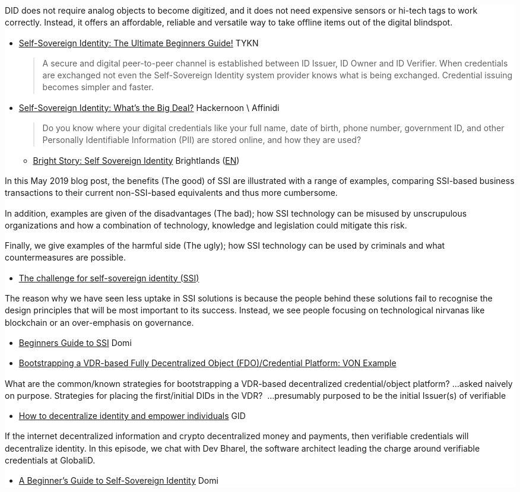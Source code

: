 DID does not require analog objects to become digitized, and it does not need expensive sensors or hi-tech tags to work correctly. Instead, it offers an affordable, reliable and versatile way to take offline items out of the digital blindspot.
* [Self-Sovereign Identity: The Ultimate Beginners Guide!](https://tykn.tech/self-sovereign-identity/) TYKN
  > A secure and digital peer-to-peer channel is established between ID Issuer, ID Owner and ID Verifier. When credentials are exchanged not even the Self-Sovereign Identity system provider knows what is being exchanged. Credential issuing becomes simpler and faster.
* [Self-Sovereign Identity: What’s the Big Deal?](https://hackernoon.com/self-sovereign-identity-whats-the-big-deal-6i1a37z3) Hackernoon \ Affinidi
  > Do you know where your digital credentials like your full name, date of birth, phone number, government ID, and other Personally Identifiable Information (PII) are stored online, and how they are used?
  * [Bright Story: Self Sovereign Identity](https://www.brightlands.com/brightlands-smart-services-campus/bright-story-self-sovereign-identity) Brightlands ([EN](https://translate.google.com/translate?sl%3Dauto%26tl%3Den%26u%3Dhttps://www.brightlands.com/brightlands-smart-services-campus/bright-story-self-sovereign-identity))

In this May 2019 blog post, the benefits (The good) of SSI are illustrated with a range of examples, comparing SSI-based business transactions to their current non-SSI-based equivalents and thus more cumbersome.

In addition, examples are given of the disadvantages (The bad); how SSI technology can be misused by unscrupulous organizations and how a combination of technology, knowledge and legislation could mitigate this risk.

Finally, we give examples of the harmful side (The ugly); how SSI technology can be used by criminals and what countermeasures are possible.

* [The challenge for self-sovereign identity (SSI)](https://nickbyrne.substack.com/p/the-challenge-for-self-sovereign)

The reason why we have seen less uptake in SSI solutions is because the people behind these solutions fail to recognise the design principles that will be most important to its success. Instead, we see people focusing on technological nirvanas like blockchain or an over-emphasis on governance.
* [Beginners Guide to SSI](https://domilabs.io/beginners-guide-ssi/) Domi

* [Bootstrapping a VDR-based Fully Decentralized Object (FDO)/Credential Platform: VON Example](https://hyperonomy.com/2021/07/26/bootstrapping-a-vdr-based-decentralized-credential-object-platform-von-example/)

What are the common/known strategies for bootstrapping a VDR-based decentralized credential/object platform? …asked naively on purpose. Strategies for placing the first/initial DIDs in the VDR?  …presumably purposed to be the initial Issuer(s) of verifiable



* [How to decentralize identity and empower individuals](https://medium.com/global-id/episode-10-how-to-decentralize-identity-and-empower-individuals-3e154612a85) GID

If the internet decentralized information and crypto decentralized money and payments, then verifiable credentials will decentralize identity. In this episode, we chat with Dev Bharel, the software architect leading the charge around verifiable credentials at GlobaliD.
* [A Beginner’s Guide to Self-Sovereign Identity](https://www.good-id.org/en/articles/a-beginners-guide-to-self-sovereign-identity/) Domi
